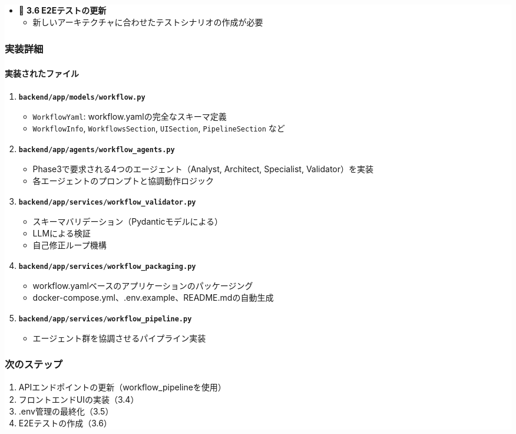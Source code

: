 - 🔄 **3.6 E2Eテストの更新**
  - 新しいアーキテクチャに合わせたテストシナリオの作成が必要

### 実装詳細

#### 実装されたファイル

1. **`backend/app/models/workflow.py`**
   - `WorkflowYaml`: workflow.yamlの完全なスキーマ定義
   - `WorkflowInfo`, `WorkflowsSection`, `UISection`, `PipelineSection` など

2. **`backend/app/agents/workflow_agents.py`**
   - Phase3で要求される4つのエージェント（Analyst, Architect, Specialist, Validator）を実装
   - 各エージェントのプロンプトと協調動作ロジック

3. **`backend/app/services/workflow_validator.py`**
   - スキーマバリデーション（Pydanticモデルによる）
   - LLMによる検証
   - 自己修正ループ機構

4. **`backend/app/services/workflow_packaging.py`**
   - workflow.yamlベースのアプリケーションのパッケージング
   - docker-compose.yml、.env.example、README.mdの自動生成

5. **`backend/app/services/workflow_pipeline.py`**
   - エージェント群を協調させるパイプライン実装

### 次のステップ

1. APIエンドポイントの更新（workflow_pipelineを使用）
2. フロントエンドUIの実装（3.4）
3. .env管理の最終化（3.5）
4. E2Eテストの作成（3.6）
